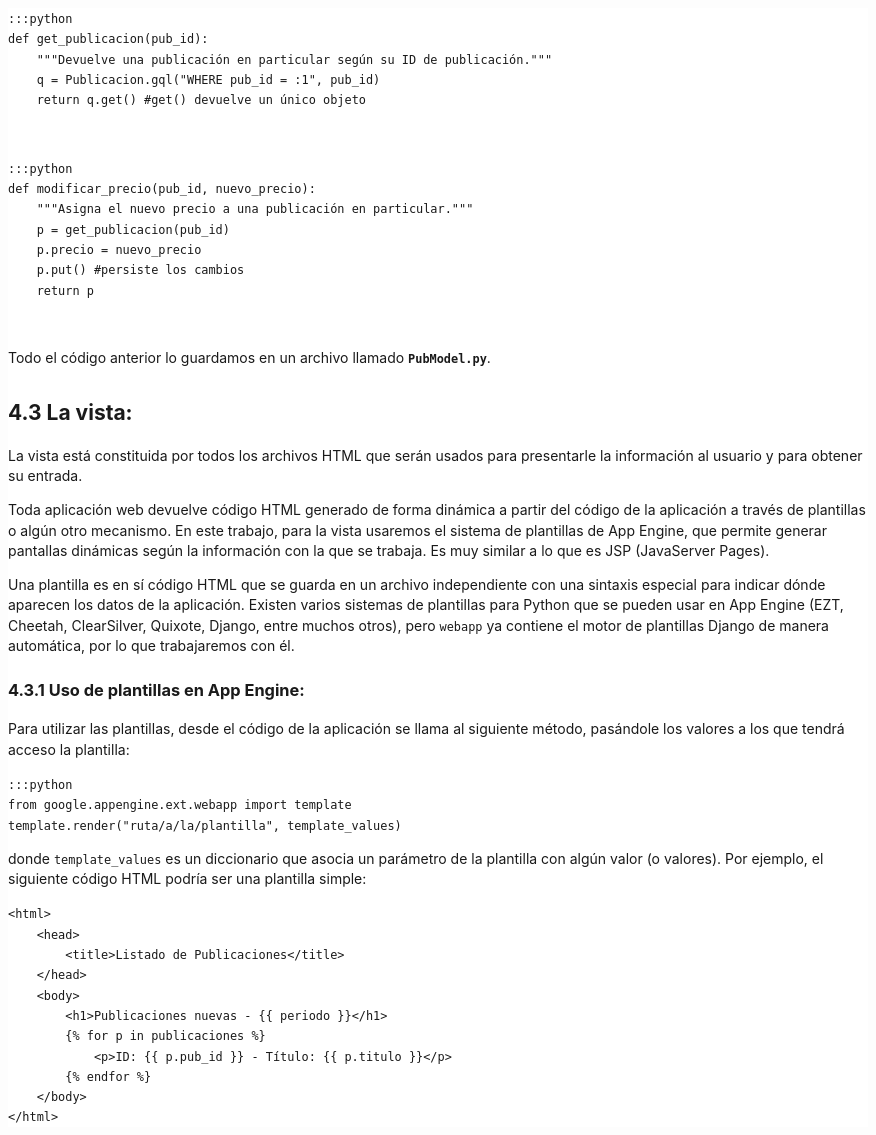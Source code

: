     :::python
    def get_publicacion(pub_id):
        """Devuelve una publicación en particular según su ID de publicación."""
        q = Publicacion.gql("WHERE pub_id = :1", pub_id)
        return q.get() #get() devuelve un único objeto
<br>

    :::python
    def modificar_precio(pub_id, nuevo_precio):
        """Asigna el nuevo precio a una publicación en particular."""
        p = get_publicacion(pub_id)
        p.precio = nuevo_precio
        p.put() #persiste los cambios
        return p
<br>

Todo el código anterior lo guardamos en un archivo llamado **`PubModel.py`**.


## 4.3 La vista:

La vista está constituida por todos los archivos HTML que serán usados para presentarle la información al usuario y para obtener su entrada.

Toda aplicación web devuelve código HTML generado de forma dinámica a partir del código de la aplicación a través de plantillas o algún otro mecanismo. En este trabajo, para la vista usaremos el sistema de plantillas de App Engine, que permite generar pantallas dinámicas según la información con la que se trabaja. Es muy similar a lo que es JSP (JavaServer Pages).

Una plantilla es en sí código HTML que se guarda en un archivo independiente con una sintaxis especial para indicar dónde aparecen los datos de la aplicación. Existen varios sistemas de plantillas para Python que se pueden usar en App Engine (EZT, Cheetah, ClearSilver, Quixote, Django, entre muchos otros), pero `webapp` ya contiene el motor de plantillas Django de manera automática, por lo que trabajaremos con él.

### 4.3.1 Uso de plantillas en App Engine:

Para utilizar las plantillas, desde el código de la aplicación se llama al siguiente método, pasándole los valores a los que tendrá acceso la plantilla:

    :::python
    from google.appengine.ext.webapp import template
    template.render("ruta/a/la/plantilla", template_values)

donde `template_values` es un diccionario que asocia un parámetro de la plantilla con algún valor (o valores). Por ejemplo, el siguiente código HTML podría ser una plantilla simple:

    <html>
        <head>
            <title>Listado de Publicaciones</title>
        </head>
        <body>
            <h1>Publicaciones nuevas - {{ periodo }}</h1>
            {% for p in publicaciones %}
                <p>ID: {{ p.pub_id }} - Título: {{ p.titulo }}</p>
            {% endfor %}
        </body>
    </html>
